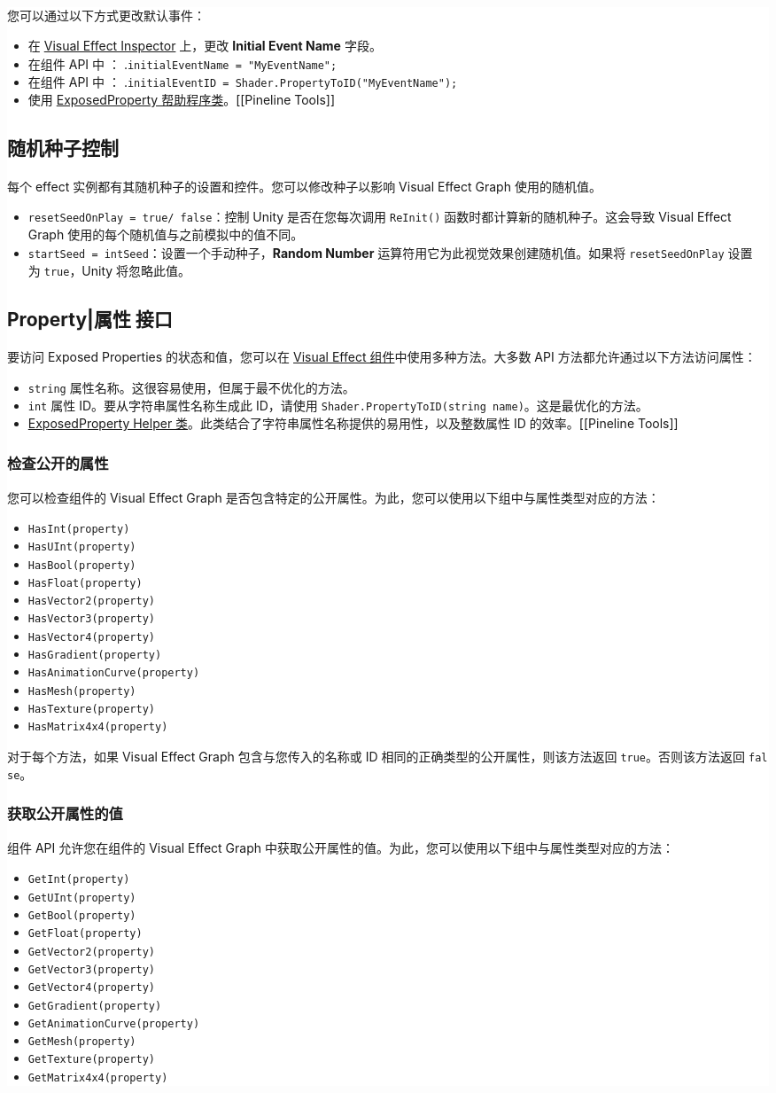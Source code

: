 您可以通过以下方式更改默认事件：
- 在 [Visual Effect Inspector](https://docs.unity3d.com/Packages/com.unity.visualeffectgraph@17.0/manual/VisualEffectComponent.html) 上，更改 **Initial Event Name** 字段。
- 在组件 API 中 ： .`initialEventName = "MyEventName";`
- 在组件 API 中 ： .`initialEventID = Shader.PropertyToID("MyEventName");`
- 使用 [ExposedProperty 帮助程序类](https://docs.unity3d.com/Packages/com.unity.visualeffectgraph@17.0/manual/ExposedPropertyHelper.html)。[[Pineline Tools]]

## [](https://docs.unity3d.com/Packages/com.unity.visualeffectgraph@17.0/manual/ComponentAPI.html#random-seed-control)随机种子控制
每个 effect 实例都有其随机种子的设置和控件。您可以修改种子以影响 Visual Effect Graph 使用的随机值。
- `resetSeedOnPlay = true/ false`：控制 Unity 是否在您每次调用 `ReInit()` 函数时都计算新的随机种子。这会导致 Visual Effect Graph 使用的每个随机值与之前模拟中的值不同。
- `startSeed = intSeed`：设置一个手动种子，**Random Number** 运算符用它为此视觉效果创建随机值。如果将 `resetSeedOnPlay` 设置为 `true`，Unity 将忽略此值。

## [](https://docs.unity3d.com/Packages/com.unity.visualeffectgraph@17.0/manual/ComponentAPI.html#property-interface)Property|属性 接口
要访问 Exposed Properties 的状态和值，您可以在 [Visual Effect 组件](https://docs.unity3d.com/Packages/com.unity.visualeffectgraph@17.0/manual/VisualEffectComponent.html)中使用多种方法。大多数 API 方法都允许通过以下方法访问属性：
- `string` 属性名称。这很容易使用，但属于最不优化的方法。
- `int` 属性 ID。要从字符串属性名称生成此 ID，请使用 `Shader.PropertyToID(string name)`。这是最优化的方法。
- [ExposedProperty Helper 类](https://docs.unity3d.com/cn/Packages/com.unity.visualeffectgraph@10.5/manual/ExposedPropertyHelper.html)。此类结合了字符串属性名称提供的易用性，以及整数属性 ID 的效率。[[Pineline Tools]]

### [](https://docs.unity3d.com/Packages/com.unity.visualeffectgraph@17.0/manual/ComponentAPI.html#checking-for-exposed-properties)检查公开的属性
您可以检查组件的 Visual Effect Graph 是否包含特定的公开属性。为此，您可以使用以下组中与属性类型对应的方法：
- `HasInt(property)`
- `HasUInt(property)`
- `HasBool(property)`
- `HasFloat(property)`
- `HasVector2(property)`
- `HasVector3(property)`
- `HasVector4(property)`
- `HasGradient(property)`
- `HasAnimationCurve(property)`
- `HasMesh(property)`
- `HasTexture(property)`
- `HasMatrix4x4(property)`

对于每个方法，如果 Visual Effect Graph 包含与您传入的名称或 ID 相同的正确类型的公开属性，则该方法返回 `true`。否则该方法返回 `false`。

### [](https://docs.unity3d.com/Packages/com.unity.visualeffectgraph@17.0/manual/ComponentAPI.html#getting-the-values-of-exposed-properties)获取公开属性的值
组件 API 允许您在组件的 Visual Effect Graph 中获取公开属性的值。为此，您可以使用以下组中与属性类型对应的方法：
- `GetInt(property)`
- `GetUInt(property)`
- `GetBool(property)`
- `GetFloat(property)`
- `GetVector2(property)`
- `GetVector3(property)`
- `GetVector4(property)`
- `GetGradient(property)`
- `GetAnimationCurve(property)`
- `GetMesh(property)`
- `GetTexture(property)`
- `GetMatrix4x4(property)`
